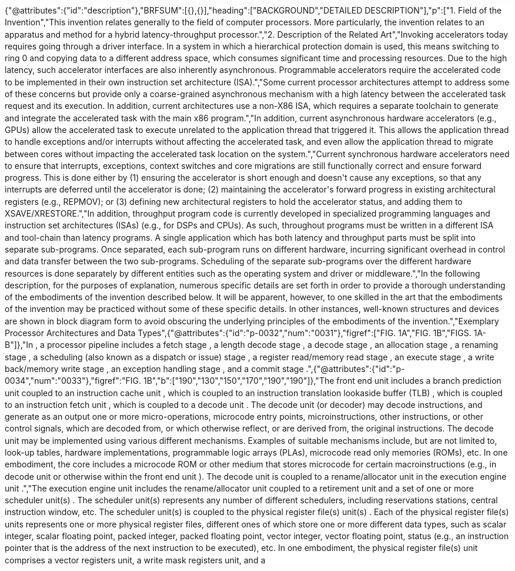 {"@attributes":{"id":"description"},"BRFSUM":[{},{}],"heading":["BACKGROUND","DETAILED DESCRIPTION"],"p":["1. Field of the Invention","This invention relates generally to the field of computer processors. More particularly, the invention relates to an apparatus and method for a hybrid latency-throughput processor.","2. Description of the Related Art","Invoking accelerators today requires going through a driver interface. In a system in which a hierarchical protection domain is used, this means switching to ring 0 and copying data to a different address space, which consumes significant time and processing resources. Due to the high latency, such accelerator interfaces are also inherently asynchronous. Programmable accelerators require the accelerated code to be implemented in their own instruction set architecture (ISA).","Some current processor architectures attempt to address some of these concerns but provide only a coarse-grained asynchronous mechanism with a high latency between the accelerated task request and its execution. In addition, current architectures use a non-X86 ISA, which requires a separate toolchain to generate and integrate the accelerated task with the main x86 program.","In addition, current asynchronous hardware accelerators (e.g., GPUs) allow the accelerated task to execute unrelated to the application thread that triggered it. This allows the application thread to handle exceptions and\/or interrupts without affecting the accelerated task, and even allow the application thread to migrate between cores without impacting the accelerated task location on the system.","Current synchronous hardware accelerators need to ensure that interrupts, exceptions, context switches and core migrations are still functionally correct and ensure forward progress. This is done either by (1) ensuring the accelerator is short enough and doesn't cause any exceptions, so that any interrupts are deferred until the accelerator is done; (2) maintaining the accelerator's forward progress in existing architectural registers (e.g., REPMOV); or (3) defining new architectural registers to hold the accelerator status, and adding them to XSAVE\/XRESTORE.","In addition, throughput program code is currently developed in specialized programming languages and instruction set architectures (ISAs) (e.g., for DSPs and CPUs). As such, throughout programs must be written in a different ISA and tool-chain than latency programs. A single application which has both latency and throughput parts must be split into separate sub-programs. Once separated, each sub-program runs on different hardware, incurring significant overhead in control and data transfer between the two sub-programs. Scheduling of the separate sub-programs over the different hardware resources is done separately by different entities such as the operating system and driver or middleware.","In the following description, for the purposes of explanation, numerous specific details are set forth in order to provide a thorough understanding of the embodiments of the invention described below. It will be apparent, however, to one skilled in the art that the embodiments of the invention may be practiced without some of these specific details. In other instances, well-known structures and devices are shown in block diagram form to avoid obscuring the underlying principles of the embodiments of the invention.","Exemplary Processor Architectures and Data Types",{"@attributes":{"id":"p-0032","num":"0031"},"figref":["FIG. 1A","FIG. 1B","FIGS. 1A-B"]},"In , a processor pipeline  includes a fetch stage , a length decode stage , a decode stage , an allocation stage , a renaming stage , a scheduling (also known as a dispatch or issue) stage , a register read\/memory read stage , an execute stage , a write back\/memory write stage , an exception handling stage , and a commit stage .",{"@attributes":{"id":"p-0034","num":"0033"},"figref":"FIG. 1B","b":["190","130","150","170","190","190"]},"The front end unit  includes a branch prediction unit  coupled to an instruction cache unit , which is coupled to an instruction translation lookaside buffer (TLB) , which is coupled to an instruction fetch unit , which is coupled to a decode unit . The decode unit  (or decoder) may decode instructions, and generate as an output one or more micro-operations, microcode entry points, microinstructions, other instructions, or other control signals, which are decoded from, or which otherwise reflect, or are derived from, the original instructions. The decode unit  may be implemented using various different mechanisms. Examples of suitable mechanisms include, but are not limited to, look-up tables, hardware implementations, programmable logic arrays (PLAs), microcode read only memories (ROMs), etc. In one embodiment, the core  includes a microcode ROM or other medium that stores microcode for certain macroinstructions (e.g., in decode unit  or otherwise within the front end unit ). The decode unit  is coupled to a rename\/allocator unit  in the execution engine unit .","The execution engine unit  includes the rename\/allocator unit  coupled to a retirement unit  and a set of one or more scheduler unit(s) . The scheduler unit(s)  represents any number of different schedulers, including reservations stations, central instruction window, etc. The scheduler unit(s)  is coupled to the physical register file(s) unit(s) . Each of the physical register file(s) units  represents one or more physical register files, different ones of which store one or more different data types, such as scalar integer, scalar floating point, packed integer, packed floating point, vector integer, vector floating point, status (e.g., an instruction pointer that is the address of the next instruction to be executed), etc. In one embodiment, the physical register file(s) unit  comprises a vector registers unit, a write mask registers unit, and a